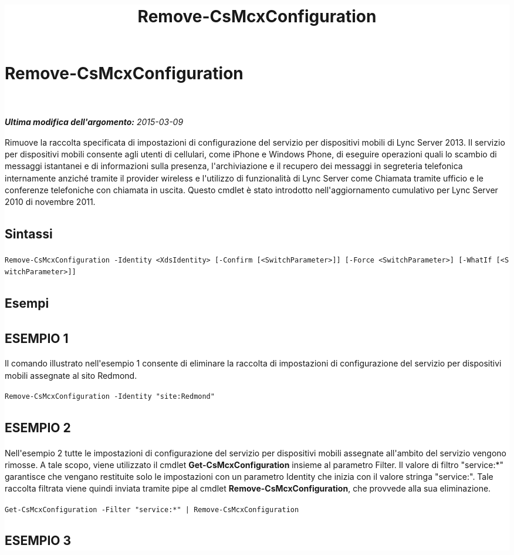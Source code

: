 ﻿---
title: Remove-CsMcxConfiguration
TOCTitle: Remove-CsMcxConfiguration
ms:assetid: 71904a62-a1f1-4466-9921-0a175909e117
ms:mtpsurl: https://technet.microsoft.com/it-it/library/Hh690026(v=OCS.15)
ms:contentKeyID: 49300941
ms.date: 08/24/2015
mtps_version: v=OCS.15
ms.translationtype: HT
---

# Remove-CsMcxConfiguration

 

_**Ultima modifica dell'argomento:** 2015-03-09_

Rimuove la raccolta specificata di impostazioni di configurazione del servizio per dispositivi mobili di Lync Server 2013. Il servizio per dispositivi mobili consente agli utenti di cellulari, come iPhone e Windows Phone, di eseguire operazioni quali lo scambio di messaggi istantanei e di informazioni sulla presenza, l'archiviazione e il recupero dei messaggi in segreteria telefonica internamente anziché tramite il provider wireless e l'utilizzo di funzionalità di Lync Server come Chiamata tramite ufficio e le conferenze telefoniche con chiamata in uscita. Questo cmdlet è stato introdotto nell'aggiornamento cumulativo per Lync Server 2010 di novembre 2011.

## Sintassi

    Remove-CsMcxConfiguration -Identity <XdsIdentity> [-Confirm [<SwitchParameter>]] [-Force <SwitchParameter>] [-WhatIf [<SwitchParameter>]]

## Esempi

## ESEMPIO 1

Il comando illustrato nell'esempio 1 consente di eliminare la raccolta di impostazioni di configurazione del servizio per dispositivi mobili assegnate al sito Redmond.

    Remove-CsMcxConfiguration -Identity "site:Redmond"

## ESEMPIO 2

Nell'esempio 2 tutte le impostazioni di configurazione del servizio per dispositivi mobili assegnate all'ambito del servizio vengono rimosse. A tale scopo, viene utilizzato il cmdlet **Get-CsMcxConfiguration** insieme al parametro Filter. Il valore di filtro "service:\*" garantisce che vengano restituite solo le impostazioni con un parametro Identity che inizia con il valore stringa "service:". Tale raccolta filtrata viene quindi inviata tramite pipe al cmdlet **Remove-CsMcxConfiguration**, che provvede alla sua eliminazione.

    Get-CsMcxConfiguration -Filter "service:*" | Remove-CsMcxConfiguration

## ESEMPIO 3
